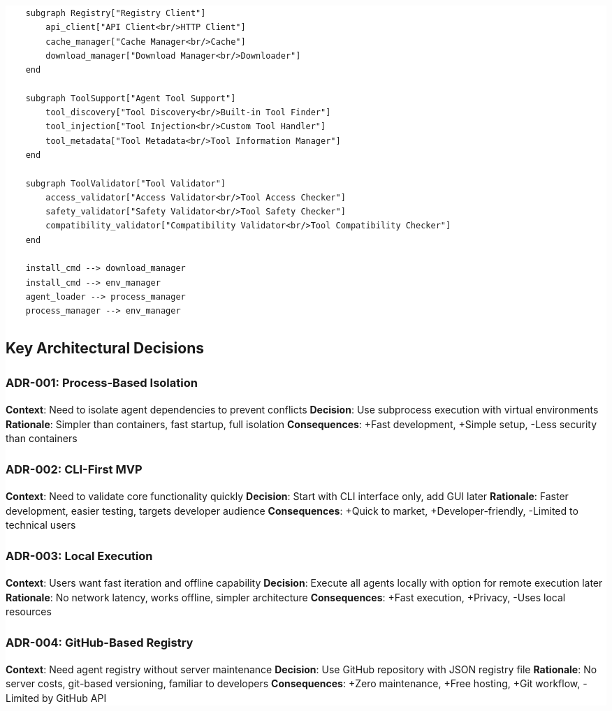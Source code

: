 ```mermaid
    subgraph Registry["Registry Client"]
        api_client["API Client<br/>HTTP Client"]
        cache_manager["Cache Manager<br/>Cache"]
        download_manager["Download Manager<br/>Downloader"]
    end

    subgraph ToolSupport["Agent Tool Support"]
        tool_discovery["Tool Discovery<br/>Built-in Tool Finder"]
        tool_injection["Tool Injection<br/>Custom Tool Handler"]
        tool_metadata["Tool Metadata<br/>Tool Information Manager"]
    end

    subgraph ToolValidator["Tool Validator"]
        access_validator["Access Validator<br/>Tool Access Checker"]
        safety_validator["Safety Validator<br/>Tool Safety Checker"]
        compatibility_validator["Compatibility Validator<br/>Tool Compatibility Checker"]
    end

    install_cmd --> download_manager
    install_cmd --> env_manager
    agent_loader --> process_manager
    process_manager --> env_manager
```

## Key Architectural Decisions

### ADR-001: Process-Based Isolation
**Context**: Need to isolate agent dependencies to prevent conflicts
**Decision**: Use subprocess execution with virtual environments
**Rationale**: Simpler than containers, fast startup, full isolation
**Consequences**: +Fast development, +Simple setup, -Less security than containers

### ADR-002: CLI-First MVP
**Context**: Need to validate core functionality quickly
**Decision**: Start with CLI interface only, add GUI later
**Rationale**: Faster development, easier testing, targets developer audience
**Consequences**: +Quick to market, +Developer-friendly, -Limited to technical users

### ADR-003: Local Execution
**Context**: Users want fast iteration and offline capability
**Decision**: Execute all agents locally with option for remote execution later
**Rationale**: No network latency, works offline, simpler architecture
**Consequences**: +Fast execution, +Privacy, -Uses local resources

### ADR-004: GitHub-Based Registry
**Context**: Need agent registry without server maintenance
**Decision**: Use GitHub repository with JSON registry file
**Rationale**: No server costs, git-based versioning, familiar to developers
**Consequences**: +Zero maintenance, +Free hosting, +Git workflow, -Limited by GitHub API
